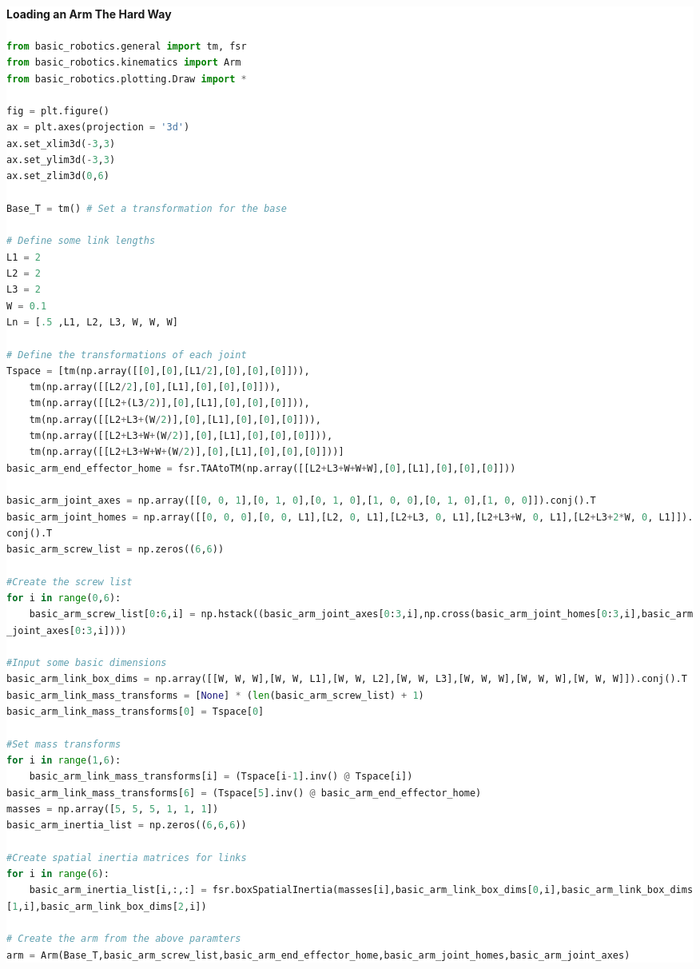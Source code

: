 #### Loading an Arm The Hard Way
```python
from basic_robotics.general import tm, fsr
from basic_robotics.kinematics import Arm
from basic_robotics.plotting.Draw import *

fig = plt.figure()
ax = plt.axes(projection = '3d')
ax.set_xlim3d(-3,3)
ax.set_ylim3d(-3,3)
ax.set_zlim3d(0,6)

Base_T = tm() # Set a transformation for the base

# Define some link lengths
L1 = 2
L2 = 2
L3 = 2
W = 0.1
Ln = [.5 ,L1, L2, L3, W, W, W]

# Define the transformations of each joint
Tspace = [tm(np.array([[0],[0],[L1/2],[0],[0],[0]])),
    tm(np.array([[L2/2],[0],[L1],[0],[0],[0]])),
    tm(np.array([[L2+(L3/2)],[0],[L1],[0],[0],[0]])),
    tm(np.array([[L2+L3+(W/2)],[0],[L1],[0],[0],[0]])),
    tm(np.array([[L2+L3+W+(W/2)],[0],[L1],[0],[0],[0]])),
    tm(np.array([[L2+L3+W+W+(W/2)],[0],[L1],[0],[0],[0]]))]
basic_arm_end_effector_home = fsr.TAAtoTM(np.array([[L2+L3+W+W+W],[0],[L1],[0],[0],[0]]))

basic_arm_joint_axes = np.array([[0, 0, 1],[0, 1, 0],[0, 1, 0],[1, 0, 0],[0, 1, 0],[1, 0, 0]]).conj().T
basic_arm_joint_homes = np.array([[0, 0, 0],[0, 0, L1],[L2, 0, L1],[L2+L3, 0, L1],[L2+L3+W, 0, L1],[L2+L3+2*W, 0, L1]]).conj().T
basic_arm_screw_list = np.zeros((6,6))

#Create the screw list
for i in range(0,6):
    basic_arm_screw_list[0:6,i] = np.hstack((basic_arm_joint_axes[0:3,i],np.cross(basic_arm_joint_homes[0:3,i],basic_arm_joint_axes[0:3,i])))

#Input some basic dimensions
basic_arm_link_box_dims = np.array([[W, W, W],[W, W, L1],[W, W, L2],[W, W, L3],[W, W, W],[W, W, W],[W, W, W]]).conj().T
basic_arm_link_mass_transforms = [None] * (len(basic_arm_screw_list) + 1)
basic_arm_link_mass_transforms[0] = Tspace[0]

#Set mass transforms
for i in range(1,6):
    basic_arm_link_mass_transforms[i] = (Tspace[i-1].inv() @ Tspace[i])
basic_arm_link_mass_transforms[6] = (Tspace[5].inv() @ basic_arm_end_effector_home)
masses = np.array([5, 5, 5, 1, 1, 1])
basic_arm_inertia_list = np.zeros((6,6,6))

#Create spatial inertia matrices for links
for i in range(6):
    basic_arm_inertia_list[i,:,:] = fsr.boxSpatialInertia(masses[i],basic_arm_link_box_dims[0,i],basic_arm_link_box_dims[1,i],basic_arm_link_box_dims[2,i])

# Create the arm from the above paramters
arm = Arm(Base_T,basic_arm_screw_list,basic_arm_end_effector_home,basic_arm_joint_homes,basic_arm_joint_axes)

```